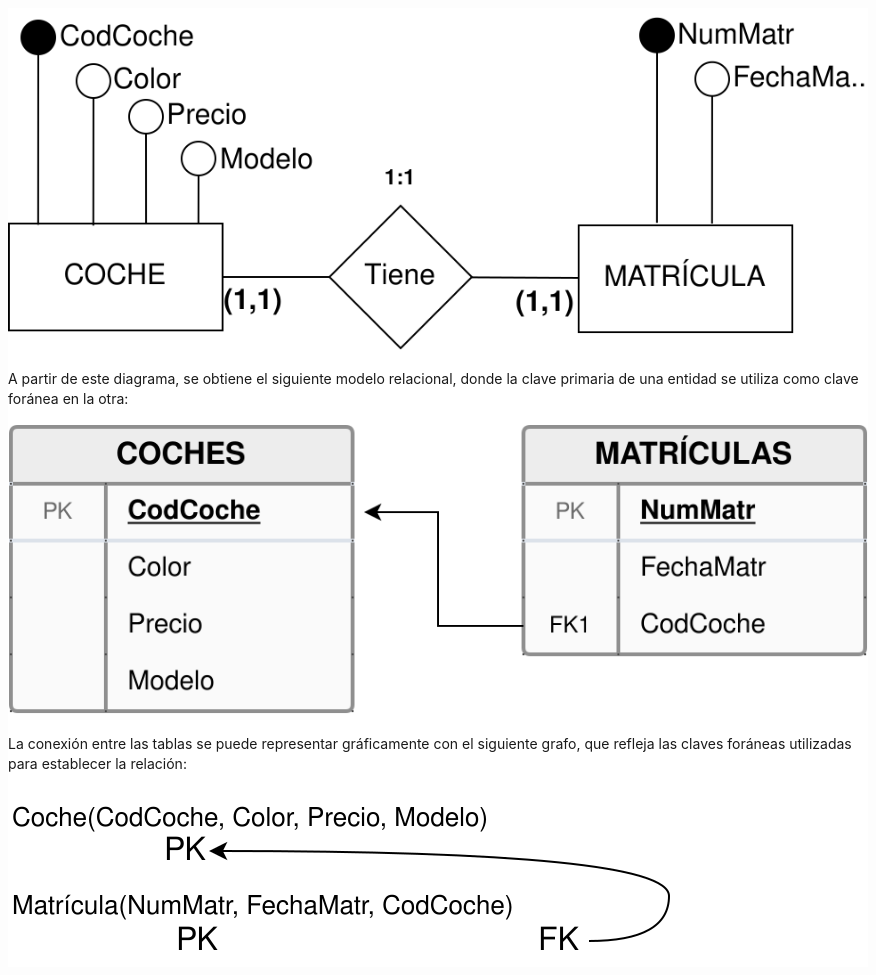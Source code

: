    ![Diagrama E/R - 1:1 con participaciones mínimas 1](/bases-de-datos/imgs/ud03/ud03_ER_e02.svg)

   A partir de este diagrama, se obtiene el siguiente modelo relacional, donde la clave primaria de una entidad se utiliza como clave foránea en la otra:

   ![Modelo Relacional - 1:1 con participaciones mínimas 1](/bases-de-datos/imgs/ud03/ud03_MR_e021.svg)

   La conexión entre las tablas se puede representar gráficamente con el siguiente grafo, que refleja las claves foráneas utilizadas para establecer la relación:

   ![Grafo Relacional - 1:1 con participaciones mínimas 1](/bases-de-datos/imgs/ud03/ud03_GF_e022.svg)
